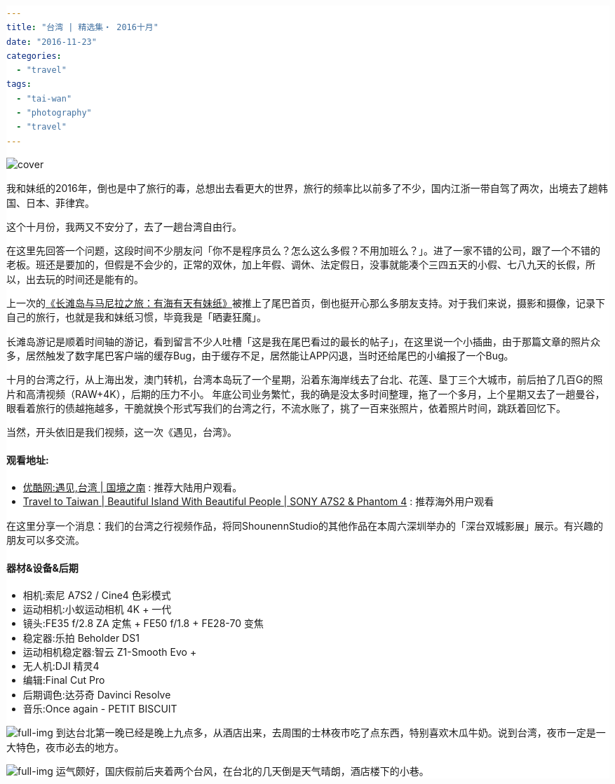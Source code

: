 ```yaml
---
title: "台湾 | 精选集・ 2016十月"
date: "2016-11-23"
categories: 
  - "travel"
tags: 
  - "tai-wan"
  - "photography"
  - "travel"
---
```


![cover](https://static.is26.com/blog/2016/10/taiwan/taiwan-cover.jpg)

我和妹纸的2016年，倒也是中了旅行的毒，总想出去看更大的世界，旅行的频率比以前多了不少，国内江浙一带自驾了两次，出境去了趟韩国、日本、菲律宾。

这个十月份，我两又不安分了，去了一趟台湾自由行。

在这里先回答一个问题，这段时间不少朋友问「你不是程序员么？怎么这么多假？不用加班么？」。进了一家不错的公司，跟了一个不错的老板。班还是要加的，但假是不会少的，正常的双休，加上年假、调休、法定假日，没事就能凑个三四五天的小假、七八九天的长假，所以，出去玩的时间还是能有的。

上一次的[《长滩岛与马尼拉之旅：有海有天有妹纸》](http://www.dgtle.com/article-16111-1.html)被推上了尾巴首页，倒也挺开心那么多朋友支持。对于我们来说，摄影和摄像，记录下自己的旅行，也就是我和妹纸习惯，毕竟我是「晒妻狂魔」。

长滩岛游记是顺着时间轴的游记，看到留言不少人吐槽「这是我在尾巴看过的最长的帖子」，在这里说一个小插曲，由于那篇文章的照片众多，居然触发了数字尾巴客户端的缓存Bug，由于缓存不足，居然能让APP闪退，当时还给尾巴的小编报了一个Bug。

十月的台湾之行，从上海出发，澳门转机，台湾本岛玩了一个星期，沿着东海岸线去了台北、花莲、垦丁三个大城市，前后拍了几百G的照片和高清视频（RAW+4K），后期的压力不小。 年底公司业务繁忙，我的确是没太多时间整理，拖了一个多月，上个星期又去了一趟曼谷，眼看着旅行的债越拖越多，干脆就换个形式写我们的台湾之行，不流水账了，挑了一百来张照片，依着照片时间，跳跃着回忆下。

当然，开头依旧是我们视频，这一次《遇见，台湾》。

#### 观看地址:

- [优酷网:遇见,台湾 | 国境之南](http://v.youku.com/v_show/id_XMTgyMjI3NTg2MA==.html) : 推荐大陆用户观看。
- [Travel to Taiwan | Beautiful Island With Beautiful People | SONY A7S2 & Phantom 4](https://www.youtube.com/watch?v=W3U33QBeyqY&t=5s) : 推荐海外用户观看

在这里分享一个消息：我们的台湾之行视频作品，将同ShounennStudio的其他作品在本周六深圳举办的「深台双城影展」展示。有兴趣的朋友可以多交流。

#### 器材&设备&后期

- 相机:索尼 A7S2 / Cine4 色彩模式
- 运动相机:小蚁运动相机 4K + 一代
- 镜头:FE35 f/2.8 ZA 定焦 + FE50 f/1.8 + FE28-70 变焦
- 稳定器:乐拍 Beholder DS1
- 运动相机稳定器:智云 Z1-Smooth Evo +
- 无人机:DJI 精灵4
- 编辑:Final Cut Pro
- 后期调色:达芬奇 Davinci Resolve
- 音乐:Once again - PETIT BISCUIT

![full-img](https://static.is26.com/blog/2016/10/taiwan/day0/A7S2-D0-09103.jpg) 到达台北第一晚已经是晚上九点多，从酒店出来，去周围的士林夜市吃了点东西，特别喜欢木瓜牛奶。说到台湾，夜市一定是一大特色，夜市必去的地方。

![full-img](https://static.is26.com/blog/2016/10/taiwan/day1/A7S2-D1-09170.jpg) 运气颇好，国庆假前后夹着两个台风，在台北的几天倒是天气晴朗，酒店楼下的小巷。
